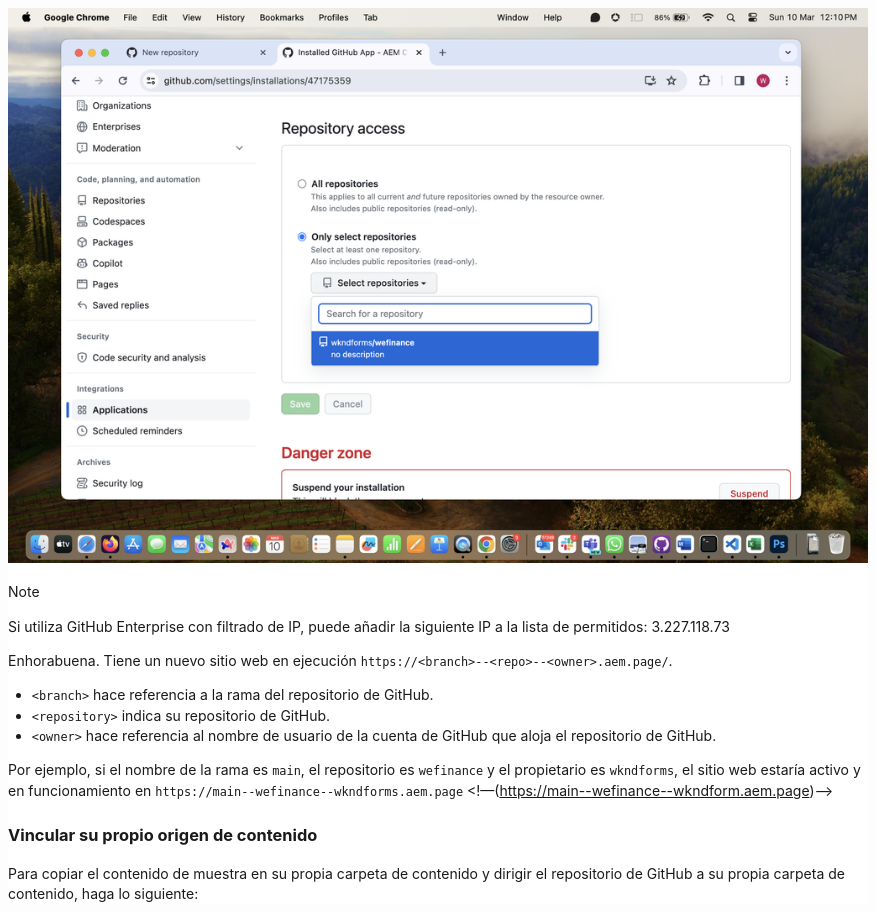    ![Configuración del repositorio como público](/help/edge/assets/install-aem-code-sync-app-for-your-repo.png)

   >[!NOTE]
   >
   >
   > Si utiliza GitHub Enterprise con filtrado de IP, puede añadir la siguiente IP a la lista de permitidos: 3.227.118.73

   Enhorabuena. Tiene un nuevo sitio web en ejecución `https://<branch>--<repo>--<owner>.aem.page/`.

   * `<branch>` hace referencia a la rama del repositorio de GitHub.
   * `<repository>` indica su repositorio de GitHub.
   * `<owner>` hace referencia al nombre de usuario de la cuenta de GitHub que aloja el repositorio de GitHub.

   Por ejemplo, si el nombre de la rama es `main`, el repositorio es `wefinance` y el propietario es `wkndforms`, el sitio web estaría activo y en funcionamiento en `https://main--wefinance--wkndforms.aem.page`
&lt;!—(https://main--wefinance--wkndform.aem.page)-->

### Vincular su propio origen de contenido



Para copiar el contenido de muestra en su propia carpeta de contenido y dirigir el repositorio de GitHub a su propia carpeta de contenido, haga lo siguiente:
